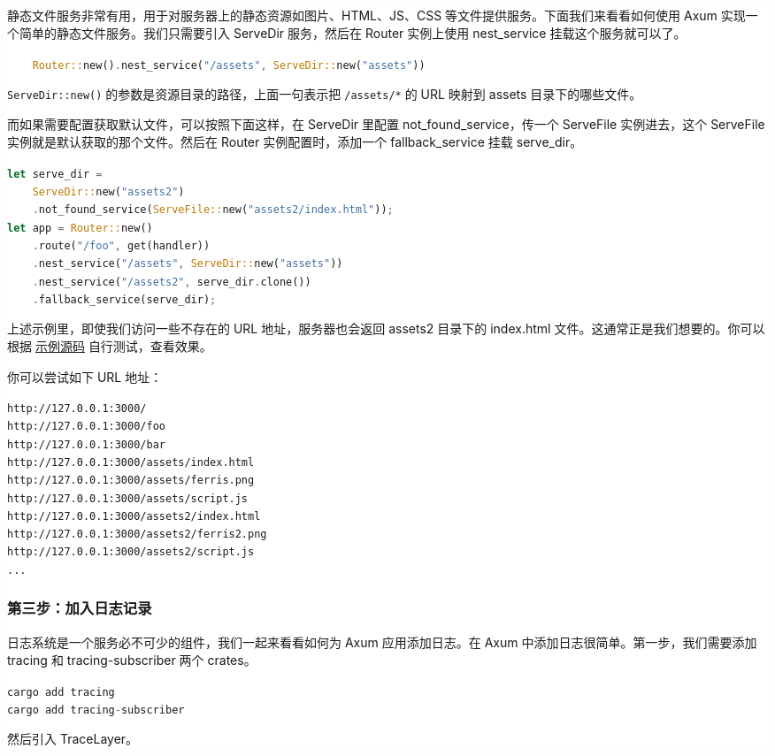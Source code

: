 静态文件服务非常有用，用于对服务器上的静态资源如图片、HTML、JS、CSS 等文件提供服务。下面我们来看看如何使用 Axum 实现一个简单的静态文件服务。我们只需要引入 ServeDir 服务，然后在 Router 实例上使用 nest_service 挂载这个服务就可以了。

```rust
    Router::new().nest_service("/assets", ServeDir::new("assets"))

```

`ServeDir::new()` 的参数是资源目录的路径，上面一句表示把 `/assets/*` 的 URL 映射到 assets 目录下的哪些文件。

而如果需要配置获取默认文件，可以按照下面这样，在 ServeDir 里配置 not_found_service，传一个 ServeFile 实例进去，这个 ServeFile 实例就是默认获取的那个文件。然后在 Router 实例配置时，添加一个 fallback_service 挂载 serve_dir。

```rust
let serve_dir =
    ServeDir::new("assets2")
    .not_found_service(ServeFile::new("assets2/index.html"));
let app = Router::new()
    .route("/foo", get(handler))
    .nest_service("/assets", ServeDir::new("assets"))
    .nest_service("/assets2", serve_dir.clone())
    .fallback_service(serve_dir);

```

上述示例里，即使我们访问一些不存在的 URL 地址，服务器也会返回 assets2 目录下的 index.html 文件。这通常正是我们想要的。你可以根据 [示例源码](https://github.com/miketang84/jikeshijian/tree/master/2122-axumapp_stepbystep/axumapp02_staticfile) 自行测试，查看效果。

你可以尝试如下 URL 地址：

```
http://127.0.0.1:3000/
http://127.0.0.1:3000/foo
http://127.0.0.1:3000/bar
http://127.0.0.1:3000/assets/index.html
http://127.0.0.1:3000/assets/ferris.png
http://127.0.0.1:3000/assets/script.js
http://127.0.0.1:3000/assets2/index.html
http://127.0.0.1:3000/assets2/ferris2.png
http://127.0.0.1:3000/assets2/script.js
...

```

### 第三步：加入日志记录

日志系统是一个服务必不可少的组件，我们一起来看看如何为 Axum 应用添加日志。在 Axum 中添加日志很简单。第一步，我们需要添加 tracing 和 tracing-subscriber 两个 crates。

```rust
cargo add tracing
cargo add tracing-subscriber

```

然后引入 TraceLayer。
